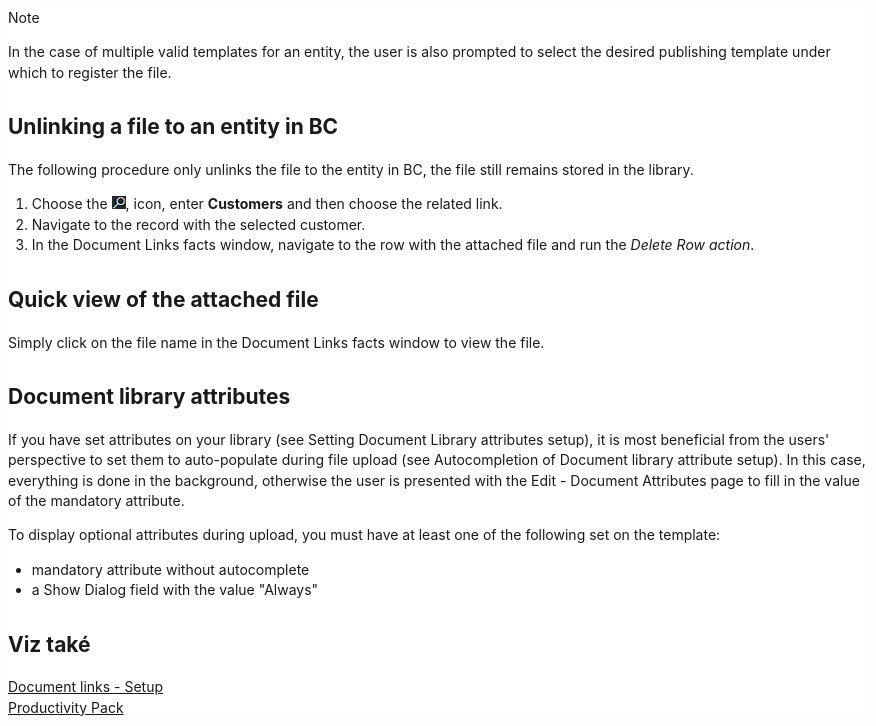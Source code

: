 
> [!NOTE]
> In the case of multiple valid templates for an entity, the user is also prompted to select the desired publishing template under which to register the file.

## Unlinking a file to an entity in BC
The following procedure only unlinks the file to the entity in BC, the file still remains stored in the library. 

1. Choose the ![Lightbulb that opens the Tell Me feature.](media/ui-search/search_small.png "Tell me what you want to do"), icon, enter **Customers** and then choose the related link.
2.	Navigate to the record with the selected customer.
3.	In the Document Links facts window, navigate to the row with the attached file and run the *Delete Row action*.

## Quick view of the attached file  
Simply click on the file name in the Document Links facts window to view the file.

## Document library attributes
If you have set attributes on your library (see Setting Document Library attributes setup), it is most beneficial from the users' perspective to set them to auto-populate during file upload (see Autocompletion of Document library attribute setup). In this case, everything is done in the background, otherwise the user is presented with the Edit - Document Attributes page to fill in the value of the mandatory attribute.

To display optional attributes during upload, you must have at least one of the following set on the template:
- mandatory attribute without autocomplete
- a Show Dialog field with the value "Always"



## Viz také

[Document links - Setup](ac-document-links-setup.md)  
[Productivity Pack](ac-productivity-pack.md)
